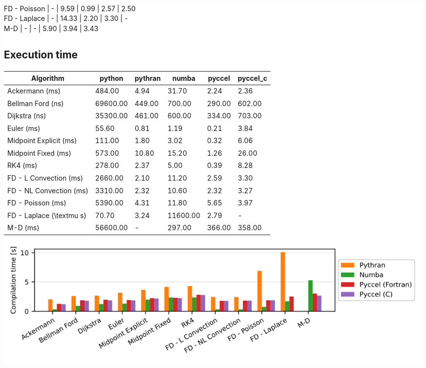 FD - Poisson              | -                         | 9.59                      | 0.99                      | 2.57                      | 2.50                     
FD - Laplace              | -                         | 14.33                     | 2.20                      | 3.30                      | -                        
M-D                       | -                         | -                         | 5.90                      | 3.94                      | 3.43                     

## Execution time
Algorithm                 | python                    | pythran                   | numba                     | pyccel                    | pyccel_c                 
------------------------- | ------------------------- | ------------------------- | ------------------------- | ------------------------- | -------------------------
Ackermann (ms)            | 484.00                    | 4.94                      | 31.70                     | 2.24                      | 2.36                     
Bellman Ford (ns)         | 69600.00                  | 449.00                    | 700.00                    | 290.00                    | 602.00                   
Dijkstra (ns)             | 35300.00                  | 461.00                    | 600.00                    | 334.00                    | 703.00                   
Euler (ms)                | 55.60                     | 0.81                      | 1.19                      | 0.21                      | 3.84                     
Midpoint Explicit (ms)    | 111.00                    | 1.80                      | 3.02                      | 0.32                      | 6.06                     
Midpoint Fixed (ms)       | 573.00                    | 10.80                     | 15.20                     | 1.26                      | 26.00                    
RK4 (ms)                  | 278.00                    | 2.37                      | 5.00                      | 0.39                      | 8.28                     
FD - L Convection (ms)    | 2660.00                   | 2.10                      | 11.20                     | 2.59                      | 3.30                     
FD - NL Convection (ms)   | 3310.00                   | 2.32                      | 10.60                     | 2.32                      | 3.27                     
FD - Poisson (ms)         | 5390.00                   | 4.31                      | 11.80                     | 5.65                      | 3.97                     
FD - Laplace (\textmu s)  | 70.70                     | 3.24                      | 11600.00                  | 2.79                      | -                        
M-D (ms)                  | 56600.00                  | -                         | 297.00                    | 366.00                    | 358.00                   

![Development compilation results](./version_specific_results/devel_performance_310_compilation.svg)